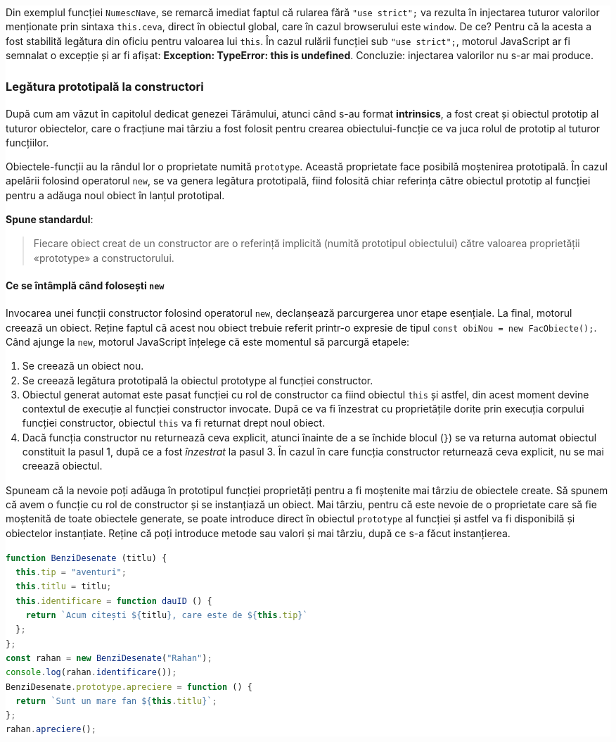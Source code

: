Din exemplul funcției `NumescNave`, se remarcă imediat faptul că rularea fără `"use strict";` va rezulta în injectarea tuturor valorilor menționate prin sintaxa `this.ceva`, direct în obiectul global, care în cazul browserului este `window`. De ce? Pentru că la acesta a fost stabilită legătura din oficiu pentru valoarea lui `this`. În cazul rulării funcției sub `"use strict";`, motorul JavaScript ar fi semnalat o excepție și ar fi afișat: **Exception: TypeError: this is undefined**. Concluzie: injectarea valorilor nu s-ar mai produce.

### Legătura prototipală la constructori

După cum am văzut în capitolul dedicat genezei Tărâmului, atunci când s-au format **intrinsics**, a fost creat și obiectul prototip al tuturor obiectelor, care o fracțiune mai târziu a fost folosit pentru crearea obiectului-funcție ce va juca rolul de prototip al tuturor funcțiilor.

Obiectele-funcții au la rândul lor o proprietate numită `prototype`. Această proprietate face posibilă moștenirea prototipală. În cazul apelării folosind operatorul `new`, se va genera legătura prototipală, fiind folosită chiar referința către obiectul prototip al funcției pentru a adăuga noul obiect în lanțul prototipal.

**Spune standardul**:

> Fiecare obiect creat de un constructor are o referință implicită (numită prototipul obiectului) către valoarea proprietății «prototype» a constructorului.

#### Ce se întâmplă când folosești `new`

Invocarea unei funcții constructor folosind operatorul `new`, declanșează parcurgerea unor etape esențiale. La final, motorul creează un obiect. Reține faptul că acest nou obiect trebuie referit printr-o expresie de tipul `const obiNou = new FacObiecte();`. Când ajunge la `new`, motorul JavaScript înțelege că este momentul să parcurgă etapele:

1. Se creează un obiect nou.
2. Se creează legătura prototipală la obiectul prototype al funcției constructor.
3. Obiectul generat automat este pasat funcției cu rol de constructor ca fiind obiectul `this` și astfel, din acest moment devine contextul de execuție al funcției constructor invocate. După ce va fi înzestrat cu proprietățile dorite prin execuția corpului funcției constructor, obiectul `this` va fi returnat drept noul obiect.
4. Dacă funcția constructor nu returnează ceva explicit, atunci înainte de a se închide blocul (`}`) se va returna automat obiectul constituit la pasul 1, după ce a fost *înzestrat* la pasul 3. În cazul în care funcția constructor returnează ceva explicit, nu se mai creează obiectul.

Spuneam că la nevoie poți adăuga în prototipul funcției proprietăți pentru a fi moștenite mai târziu de obiectele create. Să spunem că avem o funcție cu rol de constructor și se instanțiază un obiect. Mai târziu, pentru că este nevoie de o proprietate care să fie moștenită de toate obiectele generate, se poate introduce direct în obiectul `prototype` al funcției și astfel va fi disponibilă și obiectelor instanțiate. Reține că poți introduce metode sau valori și mai târziu, după ce s-a făcut instanțierea.

```javascript
function BenziDesenate (titlu) {
  this.tip = "aventuri";
  this.titlu = titlu;
  this.identificare = function dauID () {
    return `Acum citești ${titlu}, care este de ${this.tip}`
  };
};
const rahan = new BenziDesenate("Rahan");
console.log(rahan.identificare());
BenziDesenate.prototype.apreciere = function () {
  return `Sunt un mare fan ${this.titlu}`;
};
rahan.apreciere();
```
